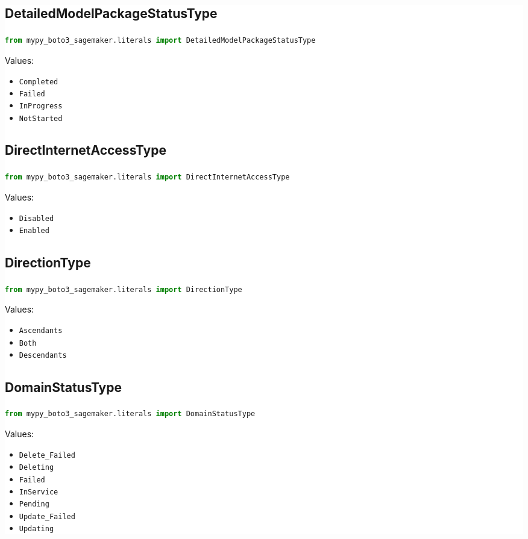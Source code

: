 <a id="detailedmodelpackagestatustype"></a>

## DetailedModelPackageStatusType

```python
from mypy_boto3_sagemaker.literals import DetailedModelPackageStatusType
```

Values:

- `Completed`
- `Failed`
- `InProgress`
- `NotStarted`

<a id="directinternetaccesstype"></a>

## DirectInternetAccessType

```python
from mypy_boto3_sagemaker.literals import DirectInternetAccessType
```

Values:

- `Disabled`
- `Enabled`

<a id="directiontype"></a>

## DirectionType

```python
from mypy_boto3_sagemaker.literals import DirectionType
```

Values:

- `Ascendants`
- `Both`
- `Descendants`

<a id="domainstatustype"></a>

## DomainStatusType

```python
from mypy_boto3_sagemaker.literals import DomainStatusType
```

Values:

- `Delete_Failed`
- `Deleting`
- `Failed`
- `InService`
- `Pending`
- `Update_Failed`
- `Updating`
